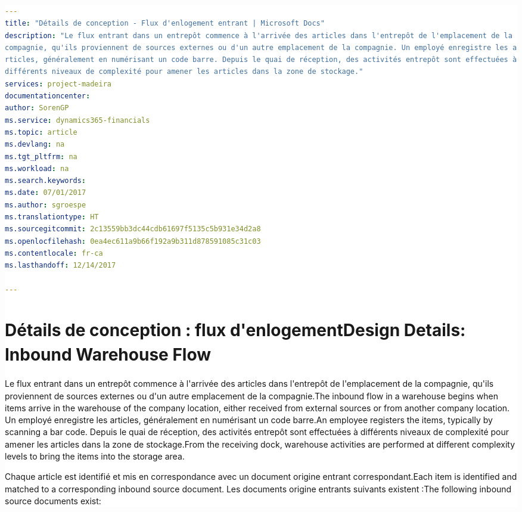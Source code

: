 ```yaml
---
title: "Détails de conception - Flux d'enlogement entrant | Microsoft Docs"
description: "Le flux entrant dans un entrepôt commence à l'arrivée des articles dans l'entrepôt de l'emplacement de la compagnie, qu'ils proviennent de sources externes ou d'un autre emplacement de la compagnie. Un employé enregistre les articles, généralement en numérisant un code barre. Depuis le quai de réception, des activités entrepôt sont effectuées à différents niveaux de complexité pour amener les articles dans la zone de stockage."
services: project-madeira
documentationcenter: 
author: SorenGP
ms.service: dynamics365-financials
ms.topic: article
ms.devlang: na
ms.tgt_pltfrm: na
ms.workload: na
ms.search.keywords: 
ms.date: 07/01/2017
ms.author: sgroespe
ms.translationtype: HT
ms.sourcegitcommit: 2c13559bb3dc44cdb61697f5135c5b931e34d2a8
ms.openlocfilehash: 0ea4ec611a9b66f192a9b311d878591085c31c03
ms.contentlocale: fr-ca
ms.lasthandoff: 12/14/2017

---
```

# <a name="design-details-inbound-warehouse-flow"></a><span data-ttu-id="eae5e-105">Détails de conception : flux d'enlogement</span><span class="sxs-lookup"><span data-stu-id="eae5e-105">Design Details: Inbound Warehouse Flow</span></span>
<span data-ttu-id="eae5e-106">Le flux entrant dans un entrepôt commence à l'arrivée des articles dans l'entrepôt de l'emplacement de la compagnie, qu'ils proviennent de sources externes ou d'un autre emplacement de la compagnie.</span><span class="sxs-lookup"><span data-stu-id="eae5e-106">The inbound flow in a warehouse begins when items arrive in the warehouse of the company location, either received from external sources or from another company location.</span></span> <span data-ttu-id="eae5e-107">Un employé enregistre les articles, généralement en numérisant un code barre.</span><span class="sxs-lookup"><span data-stu-id="eae5e-107">An employee registers the items, typically by scanning a bar code.</span></span> <span data-ttu-id="eae5e-108">Depuis le quai de réception, des activités entrepôt sont effectuées à différents niveaux de complexité pour amener les articles dans la zone de stockage.</span><span class="sxs-lookup"><span data-stu-id="eae5e-108">From the receiving dock, warehouse activities are performed at different complexity levels to bring the items into the storage area.</span></span>  

 <span data-ttu-id="eae5e-109">Chaque article est identifié et mis en correspondance avec un document origine entrant correspondant.</span><span class="sxs-lookup"><span data-stu-id="eae5e-109">Each item is identified and matched to a corresponding inbound source document.</span></span> <span data-ttu-id="eae5e-110">Les documents origine entrants suivants existent :</span><span class="sxs-lookup"><span data-stu-id="eae5e-110">The following inbound source documents exist:</span></span>  
